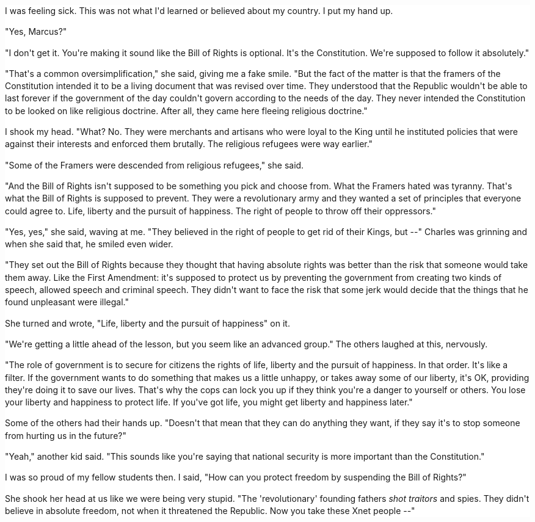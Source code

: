 I was feeling sick. This was not what I'd learned or believed about my country. I put my hand up.

"Yes, Marcus?"

"I don't get it. You're making it sound like the Bill of Rights is optional. It's the Constitution. We're supposed to follow it absolutely."

"That's a common oversimplification," she said, giving me a fake smile. "But the fact of the matter is that the framers of the Constitution intended it to be a living document that was revised over time. They understood that the Republic wouldn't be able to last forever if the government of the day couldn't govern according to the needs of the day. They never intended the Constitution to be looked on like religious doctrine. After all, they came here fleeing religious doctrine."

I shook my head. "What? No. They were merchants and artisans who were loyal to the King until he instituted policies that were against their interests and enforced them brutally. The religious refugees were way earlier."

"Some of the Framers were descended from religious refugees," she said.

"And the Bill of Rights isn't supposed to be something you pick and choose from. What the Framers hated was tyranny. That's what the Bill of Rights is supposed to prevent. They were a revolutionary army and they wanted a set of principles that everyone could agree to. Life, liberty and the pursuit of happiness. The right of people to throw off their oppressors."

"Yes, yes," she said, waving at me. "They believed in the right of people to get rid of their Kings, but --" Charles was grinning and when she said that, he smiled even wider.

"They set out the Bill of Rights because they thought that having absolute rights was better than the risk that someone would take them away. Like the First Amendment: it's supposed to protect us by preventing the government from creating two kinds of speech, allowed speech and criminal speech. They didn't want to face the risk that some jerk would decide that the things that he found unpleasant were illegal."

She turned and wrote, "Life, liberty and the pursuit of happiness" on it.

"We're getting a little ahead of the lesson, but you seem like an advanced group." The others laughed at this, nervously.

"The role of government is to secure for citizens the rights of life, liberty and the pursuit of happiness. In that order. It's like a filter. If the government wants to do something that makes us a little unhappy, or takes away some of our liberty, it's OK, providing they're doing it to save our lives. That's why the cops can lock you up if they think you're a danger to yourself or others. You lose your liberty and happiness to protect life. If you've got life, you might get liberty and happiness later."

Some of the others had their hands up. "Doesn't that mean that they can do anything they want, if they say it's to stop someone from hurting us in the future?"

"Yeah," another kid said. "This sounds like you're saying that national security is more important than the Constitution."

I was so proud of my fellow students then. I said, "How can you protect freedom by suspending the Bill of Rights?"

She shook her head at us like we were being very stupid. "The 'revolutionary' founding fathers _shot traitors_ and spies. They didn't believe in absolute freedom, not when it threatened the Republic. Now you take these Xnet people --"
